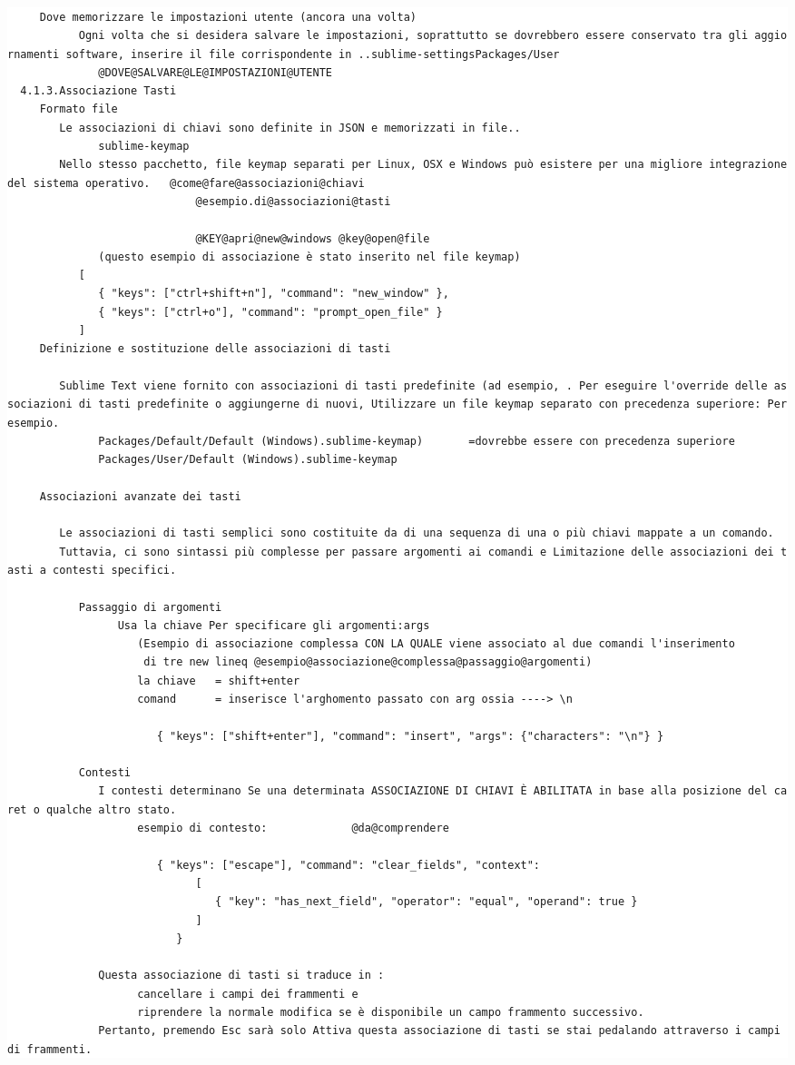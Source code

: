 		 Dove memorizzare le impostazioni utente (ancora una volta)
			   Ogni volta che si desidera salvare le impostazioni, soprattutto se dovrebbero essere conservato tra gli aggiornamenti software, inserire il file corrispondente in ..sublime-settingsPackages/User
				  @DOVE@SALVARE@LE@IMPOSTAZIONI@UTENTE
	  4.1.3.Associazione Tasti
		 Formato file
			Le associazioni di chiavi sono definite in JSON e memorizzati in file..
				  sublime-keymap
			Nello stesso pacchetto, file keymap separati per Linux, OSX e Windows può esistere per una migliore integrazione del sistema operativo.   @come@fare@associazioni@chiavi
								 @esempio.di@associazioni@tasti

								 @KEY@apri@new@windows @key@open@file
				  (questo esempio di associazione è stato inserito nel file keymap)
			   [
				  { "keys": ["ctrl+shift+n"], "command": "new_window" },
				  { "keys": ["ctrl+o"], "command": "prompt_open_file" }
			   ]
		 Definizione e sostituzione delle associazioni di tasti
		 
			Sublime Text viene fornito con associazioni di tasti predefinite (ad esempio, . Per eseguire l'override delle associazioni di tasti predefinite o aggiungerne di nuovi, Utilizzare un file keymap separato con precedenza superiore: Per esempio.
				  Packages/Default/Default (Windows).sublime-keymap)       =dovrebbe essere con precedenza superiore
				  Packages/User/Default (Windows).sublime-keymap

		 Associazioni avanzate dei tasti

			Le associazioni di tasti semplici sono costituite da di una sequenza di una o più chiavi mappate a un comando. 
			Tuttavia, ci sono sintassi più complesse per passare argomenti ai comandi e Limitazione delle associazioni dei tasti a contesti specifici.

			   Passaggio di argomenti
					 Usa la chiave Per specificare gli argomenti:args
						(Esempio di associazione complessa CON LA QUALE viene associato al due comandi l'inserimento
						 di tre new lineq @esempio@associazione@complessa@passaggio@argomenti)
						la chiave   = shift+enter
						comand      = inserisce l'arghomento passato con arg ossia ----> \n

						   { "keys": ["shift+enter"], "command": "insert", "args": {"characters": "\n"} }

			   Contesti
				  I contesti determinano Se una determinata ASSOCIAZIONE DI CHIAVI È ABILITATA in base alla posizione del caret o qualche altro stato.
						esempio di contesto:             @da@comprendere

						   { "keys": ["escape"], "command": "clear_fields", "context":
								 [
									{ "key": "has_next_field", "operator": "equal", "operand": true }
								 ]
							  }

				  Questa associazione di tasti si traduce in :
						cancellare i campi dei frammenti e 
						riprendere la normale modifica se è disponibile un campo frammento successivo. 
				  Pertanto, premendo Esc sarà solo Attiva questa associazione di tasti se stai pedalando attraverso i campi di frammenti.
